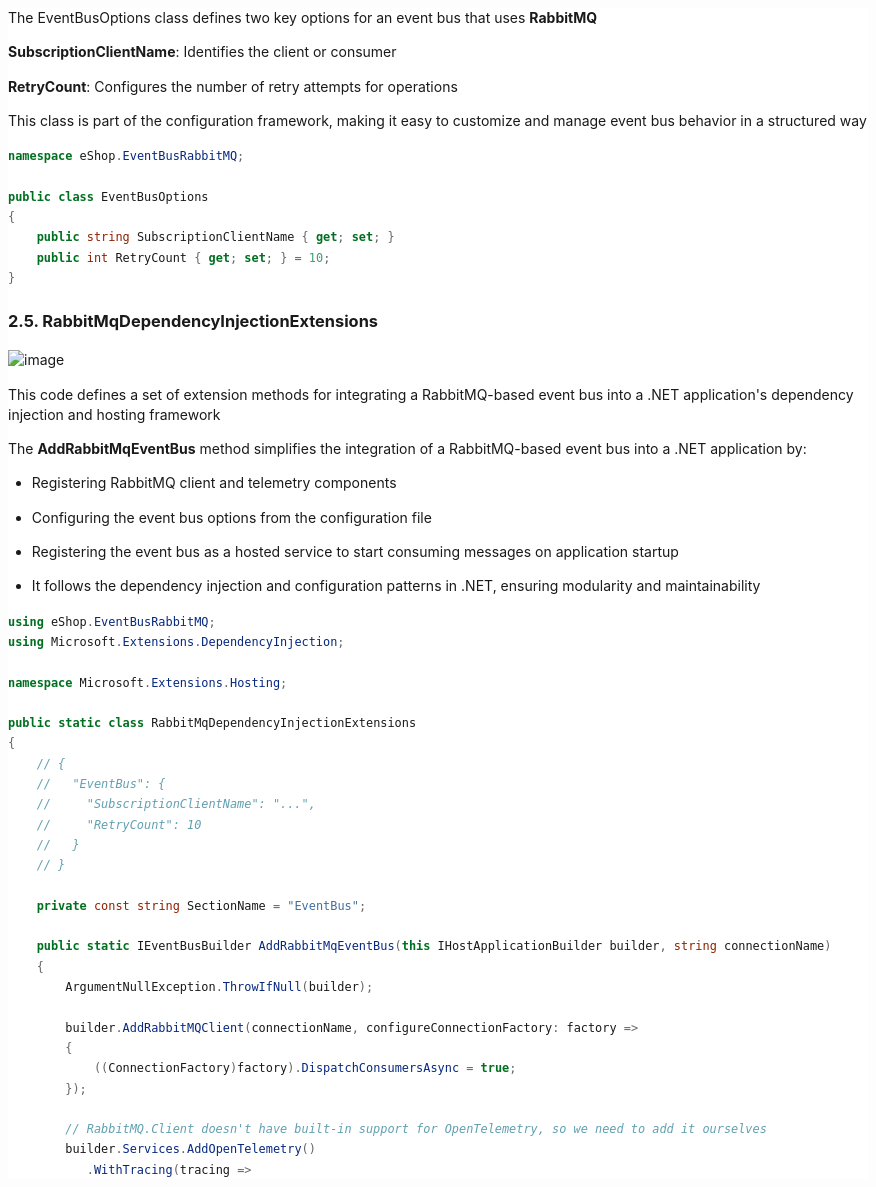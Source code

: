 The EventBusOptions class defines two key options for an event bus that uses **RabbitMQ**

**SubscriptionClientName**: Identifies the client or consumer

**RetryCount**: Configures the number of retry attempts for operations

This class is part of the configuration framework, making it easy to customize and manage event bus behavior in a structured way

```csharp
namespace eShop.EventBusRabbitMQ;

public class EventBusOptions
{
    public string SubscriptionClientName { get; set; }
    public int RetryCount { get; set; } = 10;
}
```

### 2.5. RabbitMqDependencyInjectionExtensions

![image](https://github.com/user-attachments/assets/2535482d-e345-4c34-a317-4e9f46b27def)

This code defines a set of extension methods for integrating a RabbitMQ-based event bus into a .NET application's dependency injection and hosting framework

The **AddRabbitMqEventBus** method simplifies the integration of a RabbitMQ-based event bus into a .NET application by:

- Registering RabbitMQ client and telemetry components

- Configuring the event bus options from the configuration file

- Registering the event bus as a hosted service to start consuming messages on application startup

- It follows the dependency injection and configuration patterns in .NET, ensuring modularity and maintainability

```csharp
using eShop.EventBusRabbitMQ;
using Microsoft.Extensions.DependencyInjection;

namespace Microsoft.Extensions.Hosting;

public static class RabbitMqDependencyInjectionExtensions
{
    // {
    //   "EventBus": {
    //     "SubscriptionClientName": "...",
    //     "RetryCount": 10
    //   }
    // }

    private const string SectionName = "EventBus";

    public static IEventBusBuilder AddRabbitMqEventBus(this IHostApplicationBuilder builder, string connectionName)
    {
        ArgumentNullException.ThrowIfNull(builder);

        builder.AddRabbitMQClient(connectionName, configureConnectionFactory: factory =>
        {
            ((ConnectionFactory)factory).DispatchConsumersAsync = true;
        });

        // RabbitMQ.Client doesn't have built-in support for OpenTelemetry, so we need to add it ourselves
        builder.Services.AddOpenTelemetry()
           .WithTracing(tracing =>
```